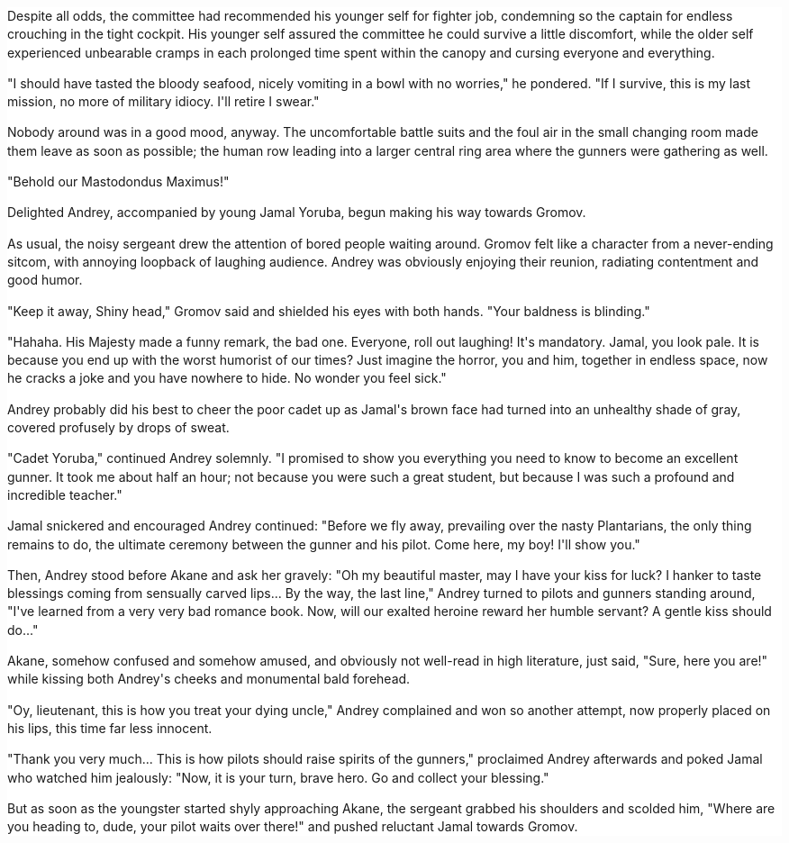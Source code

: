 Despite all odds, the committee had recommended his younger self for fighter job, condemning so the captain for endless crouching in the tight cockpit. His younger self assured the committee he could survive a little discomfort, while the older self experienced unbearable cramps in each prolonged time spent within the canopy and cursing everyone and everything.

"I should have tasted the bloody seafood, nicely vomiting in a bowl with no worries," he pondered. "If I survive, this is my last mission, no more of military idiocy. I'll retire I swear."

Nobody around was in a good mood, anyway. The uncomfortable battle suits and the foul air in the small changing room made them leave as soon as possible; the human row leading into a larger central ring area where the gunners were gathering as well.

"Behold our Mastodondus Maximus!"

Delighted Andrey, accompanied by young Jamal Yoruba, begun making his way towards Gromov.

As usual, the noisy sergeant drew the attention of bored people waiting around. Gromov felt like a character from a never-ending sitcom, with annoying loopback of laughing audience. Andrey was obviously enjoying their reunion, radiating contentment and good humor.

"Keep it away, Shiny head," Gromov said and shielded his eyes with both hands. "Your baldness is blinding."

"Hahaha. His Majesty made a funny remark, the bad one. Everyone, roll out laughing! It's mandatory. Jamal, you look pale. It is because you end up with the worst humorist of our times? Just imagine the horror, you and him, together in endless space, now he cracks a joke and you have nowhere to hide. No wonder you feel sick."

Andrey probably did his best to cheer the poor cadet up as Jamal's brown face had turned into an unhealthy shade of gray, covered profusely by drops of sweat.

"Cadet Yoruba," continued Andrey solemnly. "I promised to show you everything you need to know to become an excellent gunner. It took me about half an hour; not because you were such a great student, but because I was such a profound and incredible teacher."

Jamal snickered and encouraged Andrey continued: "Before we fly away, prevailing over the nasty Plantarians, the only thing remains to do, the ultimate ceremony between the gunner and his pilot. Come here, my boy! I'll show you."

Then, Andrey stood before Akane and ask her gravely: "Oh my beautiful master, may I have your kiss for luck? I hanker to taste blessings coming from sensually carved lips... By the way, the last line," Andrey turned to pilots and gunners standing around, "I've learned from a very very bad romance book. Now, will our exalted heroine reward her humble servant? A gentle kiss should do..."

Akane, somehow confused and somehow amused, and obviously not well-read in high literature, just said, "Sure, here you are!" while kissing both Andrey's cheeks and monumental bald forehead.

"Oy, lieutenant, this is how you treat your dying uncle," Andrey complained and won so another attempt, now properly placed on his lips, this time far less innocent.

"Thank you very much... This is how pilots should raise spirits of the gunners," proclaimed Andrey afterwards and poked Jamal who watched him jealously: "Now, it is your turn, brave hero. Go and collect your blessing."

But as soon as the youngster started shyly approaching Akane, the sergeant grabbed his shoulders and scolded him, "Where are you heading to, dude, your pilot waits over there!" and pushed reluctant Jamal towards Gromov.
